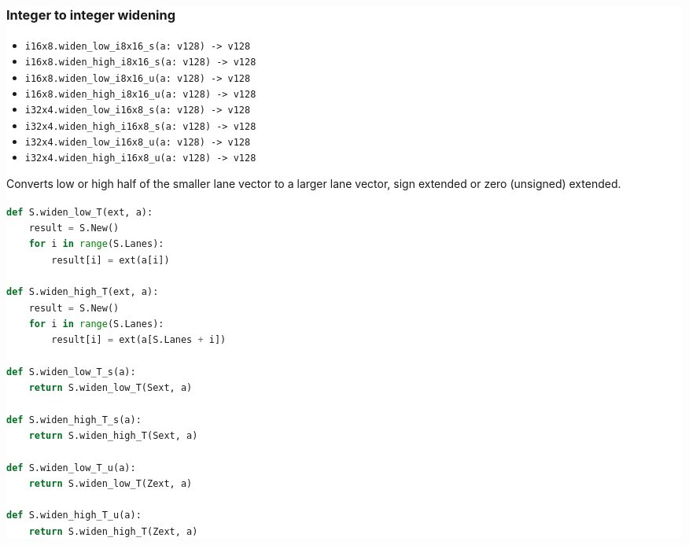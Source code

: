 ### Integer to integer widening
* `i16x8.widen_low_i8x16_s(a: v128) -> v128`
* `i16x8.widen_high_i8x16_s(a: v128) -> v128`
* `i16x8.widen_low_i8x16_u(a: v128) -> v128`
* `i16x8.widen_high_i8x16_u(a: v128) -> v128`
* `i32x4.widen_low_i16x8_s(a: v128) -> v128`
* `i32x4.widen_high_i16x8_s(a: v128) -> v128`
* `i32x4.widen_low_i16x8_u(a: v128) -> v128`
* `i32x4.widen_high_i16x8_u(a: v128) -> v128`

Converts low or high half of the smaller lane vector to a larger lane vector,
sign extended or zero (unsigned) extended.

```python
def S.widen_low_T(ext, a):
    result = S.New()
    for i in range(S.Lanes):
        result[i] = ext(a[i])

def S.widen_high_T(ext, a):
    result = S.New()
    for i in range(S.Lanes):
        result[i] = ext(a[S.Lanes + i])

def S.widen_low_T_s(a):
    return S.widen_low_T(Sext, a)

def S.widen_high_T_s(a):
    return S.widen_high_T(Sext, a)

def S.widen_low_T_u(a):
    return S.widen_low_T(Zext, a)

def S.widen_high_T_u(a):
    return S.widen_high_T(Zext, a)
```
